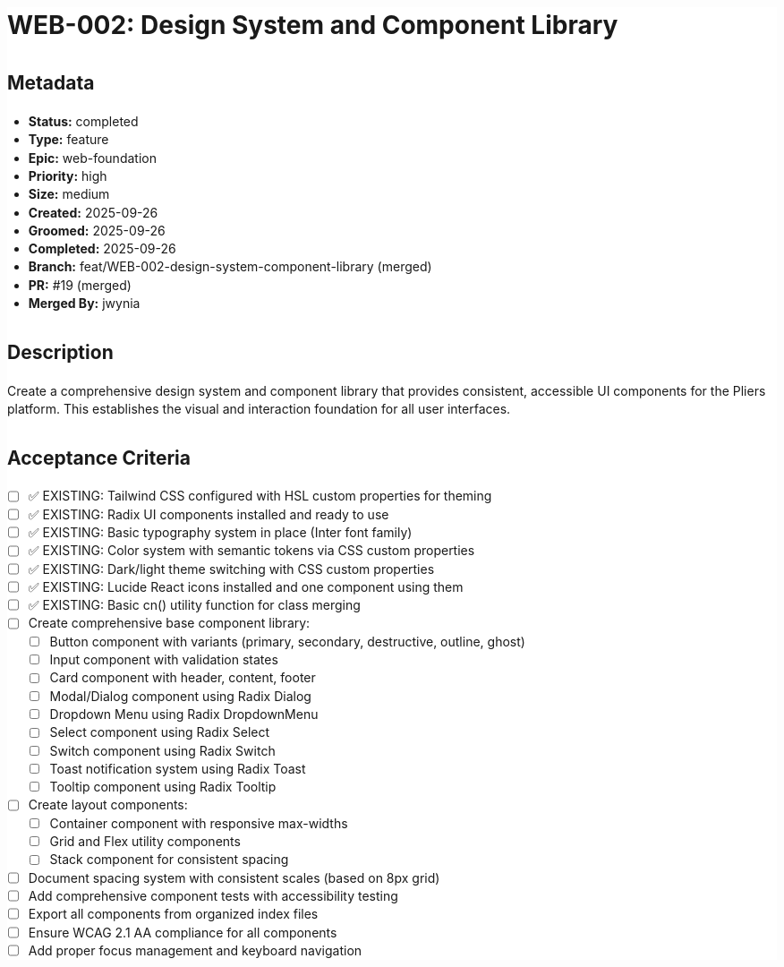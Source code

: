 # WEB-002: Design System and Component Library

## Metadata
- **Status:** completed
- **Type:** feature
- **Epic:** web-foundation
- **Priority:** high
- **Size:** medium
- **Created:** 2025-09-26
- **Groomed:** 2025-09-26
- **Completed:** 2025-09-26
- **Branch:** feat/WEB-002-design-system-component-library (merged)
- **PR:** #19 (merged)
- **Merged By:** jwynia

## Description
Create a comprehensive design system and component library that provides consistent, accessible UI components for the Pliers platform. This establishes the visual and interaction foundation for all user interfaces.

## Acceptance Criteria
- [ ] ✅ EXISTING: Tailwind CSS configured with HSL custom properties for theming
- [ ] ✅ EXISTING: Radix UI components installed and ready to use
- [ ] ✅ EXISTING: Basic typography system in place (Inter font family)
- [ ] ✅ EXISTING: Color system with semantic tokens via CSS custom properties
- [ ] ✅ EXISTING: Dark/light theme switching with CSS custom properties
- [ ] ✅ EXISTING: Lucide React icons installed and one component using them
- [ ] ✅ EXISTING: Basic cn() utility function for class merging
- [ ] Create comprehensive base component library:
  - [ ] Button component with variants (primary, secondary, destructive, outline, ghost)
  - [ ] Input component with validation states
  - [ ] Card component with header, content, footer
  - [ ] Modal/Dialog component using Radix Dialog
  - [ ] Dropdown Menu using Radix DropdownMenu
  - [ ] Select component using Radix Select
  - [ ] Switch component using Radix Switch
  - [ ] Toast notification system using Radix Toast
  - [ ] Tooltip component using Radix Tooltip
- [ ] Create layout components:
  - [ ] Container component with responsive max-widths
  - [ ] Grid and Flex utility components
  - [ ] Stack component for consistent spacing
- [ ] Document spacing system with consistent scales (based on 8px grid)
- [ ] Add comprehensive component tests with accessibility testing
- [ ] Export all components from organized index files
- [ ] Ensure WCAG 2.1 AA compliance for all components
- [ ] Add proper focus management and keyboard navigation
